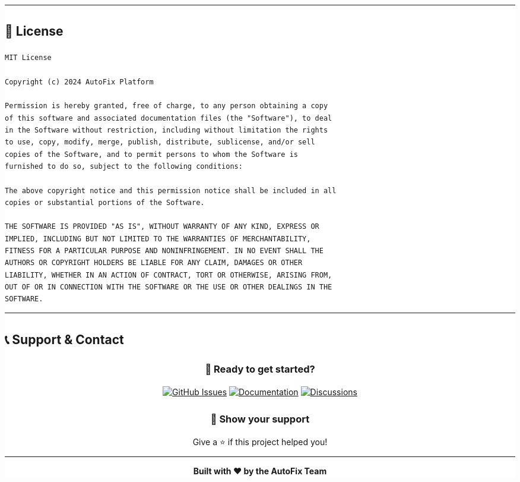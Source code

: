 ```csharp
```

---

## 📄 License

```
MIT License

Copyright (c) 2024 AutoFix Platform

Permission is hereby granted, free of charge, to any person obtaining a copy
of this software and associated documentation files (the "Software"), to deal
in the Software without restriction, including without limitation the rights
to use, copy, modify, merge, publish, distribute, sublicense, and/or sell
copies of the Software, and to permit persons to whom the Software is
furnished to do so, subject to the following conditions:

The above copyright notice and this permission notice shall be included in all
copies or substantial portions of the Software.

THE SOFTWARE IS PROVIDED "AS IS", WITHOUT WARRANTY OF ANY KIND, EXPRESS OR
IMPLIED, INCLUDING BUT NOT LIMITED TO THE WARRANTIES OF MERCHANTABILITY,
FITNESS FOR A PARTICULAR PURPOSE AND NONINFRINGEMENT. IN NO EVENT SHALL THE
AUTHORS OR COPYRIGHT HOLDERS BE LIABLE FOR ANY CLAIM, DAMAGES OR OTHER
LIABILITY, WHETHER IN AN ACTION OF CONTRACT, TORT OR OTHERWISE, ARISING FROM,
OUT OF OR IN CONNECTION WITH THE SOFTWARE OR THE USE OR OTHER DEALINGS IN THE
SOFTWARE.
```

---

## 📞 Support & Contact

<div align="center">

### 🚀 Ready to get started?

[![GitHub Issues](https://img.shields.io/badge/Issues-GitHub-red?style=for-the-badge&logo=github)](https://github.com/yourusername/autofix/issues)
[![Documentation](https://img.shields.io/badge/Docs-Wiki-blue?style=for-the-badge&logo=wikipedia)](https://github.com/yourusername/autofix/wiki)
[![Discussions](https://img.shields.io/badge/Discussions-GitHub-purple?style=for-the-badge&logo=github)](https://github.com/yourusername/autofix/discussions)

### 💖 Show your support

Give a ⭐️ if this project helped you!

---

**Built with ❤️ by the AutoFix Team**

</div>